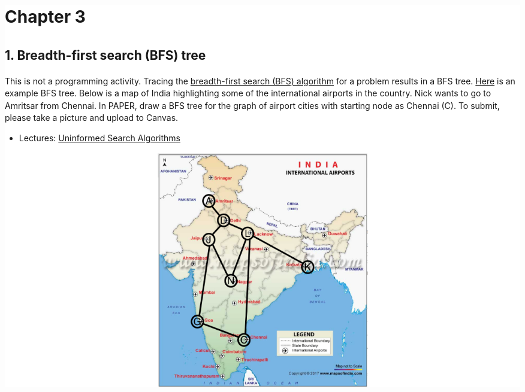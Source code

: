 # Chapter 3
## 1. Breadth-first search (BFS) tree
This is not a programming activity. Tracing the [breadth-first search (BFS) algorithm](./homework/bfs.png) for a problem results in a BFS tree. [Here](./homework/bfstree.png) is an example BFS tree. Below is a map of India highlighting some of the international airports in the country. Nick wants to go to Amritsar from Chennai. In PAPER, draw a BFS tree for the graph of airport cities with starting node as Chennai (C). To submit, please take a picture and upload to Canvas.

* Lectures: [Uninformed Search Algorithms](https://youtu.be/eyXynZTshP0?t=174)  

<p align="center"> <img src="./homework/iia.png" align="middle" width="350"/> </p>
